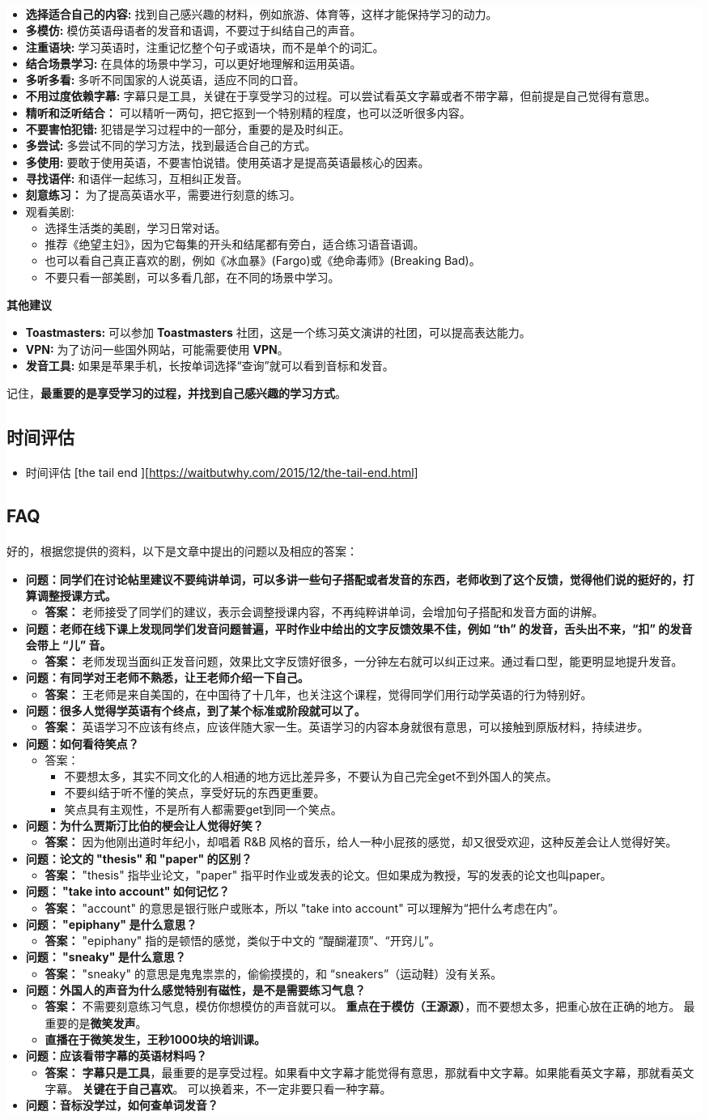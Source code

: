 - **选择适合自己的内容:** 找到自己感兴趣的材料，例如旅游、体育等，这样才能保持学习的动力。
- **多模仿:**  模仿英语母语者的发音和语调，不要过于纠结自己的声音。
- **注重语块:** 学习英语时，注重记忆整个句子或语块，而不是单个的词汇。
- **结合场景学习:**  在具体的场景中学习，可以更好地理解和运用英语。
- **多听多看:**  多听不同国家的人说英语，适应不同的口音。
- **不用过度依赖字幕:**  字幕只是工具，关键在于享受学习的过程。可以尝试看英文字幕或者不带字幕，但前提是自己觉得有意思。
- **精听和泛听结合：** 可以精听一两句，把它抠到一个特别精的程度，也可以泛听很多内容。
- **不要害怕犯错:**  犯错是学习过程中的一部分，重要的是及时纠正。
- **多尝试:** 多尝试不同的学习方法，找到最适合自己的方式。
- **多使用:** 要敢于使用英语，不要害怕说错。使用英语才是提高英语最核心的因素。
- **寻找语伴:**  和语伴一起练习，互相纠正发音。
- **刻意练习：** 为了提高英语水平，需要进行刻意的练习。
- 观看美剧:
  - 选择生活类的美剧，学习日常对话。
  - 推荐《绝望主妇》，因为它每集的开头和结尾都有旁白，适合练习语音语调。
  - 也可以看自己真正喜欢的剧，例如《冰血暴》(Fargo)或《绝命毒师》(Breaking Bad)。
  - 不要只看一部美剧，可以多看几部，在不同的场景中学习。

**其他建议**

- **Toastmasters:**  可以参加 **Toastmasters** 社团，这是一个练习英文演讲的社团，可以提高表达能力。
- **VPN:** 为了访问一些国外网站，可能需要使用 **VPN**。
- **发音工具:** 如果是苹果手机，长按单词选择“查询”就可以看到音标和发音。

记住，**最重要的是享受学习的过程，并找到自己感兴趣的学习方式**。

## 时间评估

* 时间评估 [the tail end ][https://waitbutwhy.com/2015/12/the-tail-end.html]

## FAQ

好的，根据您提供的资料，以下是文章中提出的问题以及相应的答案：

- **问题：同学们在讨论帖里建议不要纯讲单词，可以多讲一些句子搭配或者发音的东西，老师收到了这个反馈，觉得他们说的挺好的，打算调整授课方式。**
  - **答案：** 老师接受了同学们的建议，表示会调整授课内容，不再纯粹讲单词，会增加句子搭配和发音方面的讲解。
- **问题：老师在线下课上发现同学们发音问题普遍，平时作业中给出的文字反馈效果不佳，例如 “th” 的发音，舌头出不来，“扣” 的发音会带上 “儿” 音。**
  - **答案：** 老师发现当面纠正发音问题，效果比文字反馈好很多，一分钟左右就可以纠正过来。通过看口型，能更明显地提升发音。
- **问题：有同学对王老师不熟悉，让王老师介绍一下自己。**
  - **答案：** 王老师是来自美国的，在中国待了十几年，也关注这个课程，觉得同学们用行动学英语的行为特别好。
- **问题：很多人觉得学英语有个终点，到了某个标准或阶段就可以了。**
  - **答案：**  英语学习不应该有终点，应该伴随大家一生。英语学习的内容本身就很有意思，可以接触到原版材料，持续进步。
- **问题：如何看待笑点？**
  - 答案：
    - 不要想太多，其实不同文化的人相通的地方远比差异多，不要认为自己完全get不到外国人的笑点。
    - 不要纠结于听不懂的笑点，享受好玩的东西更重要。
    - 笑点具有主观性，不是所有人都需要get到同一个笑点。
- **问题：为什么贾斯汀比伯的梗会让人觉得好笑？**
  - **答案：** 因为他刚出道时年纪小，却唱着 R&B 风格的音乐，给人一种小屁孩的感觉，却又很受欢迎，这种反差会让人觉得好笑。
- **问题：论文的 "thesis" 和 "paper" 的区别？**
  - **答案：** "thesis" 指毕业论文，"paper" 指平时作业或发表的论文。但如果成为教授，写的发表的论文也叫paper。
- **问题： "take into account" 如何记忆？**
  - **答案：**  "account" 的意思是银行账户或账本，所以 "take into account" 可以理解为“把什么考虑在内”。
- **问题：  "epiphany"  是什么意思？**
  - **答案：**  "epiphany"  指的是顿悟的感觉，类似于中文的 “醍醐灌顶”、“开窍儿”。
- **问题：  "sneaky"  是什么意思？**
  - **答案：**   "sneaky"  的意思是鬼鬼祟祟的，偷偷摸摸的，和 “sneakers”（运动鞋）没有关系。
- **问题：外国人的声音为什么感觉特别有磁性，是不是需要练习气息？**
  - **答案：**  不需要刻意练习气息，模仿你想模仿的声音就可以。 **重点在于模仿（王源源）**，而不要想太多，把重心放在正确的地方。 最重要的是**微笑发声**。
  - **直播在于微笑发生，王秒1000块的培训课。**
- **问题：应该看带字幕的英语材料吗？**
  - **答案：** **字幕只是工具**，最重要的是享受过程。如果看中文字幕才能觉得有意思，那就看中文字幕。如果能看英文字幕，那就看英文字幕。 **关键在于自己喜欢**。 可以换着来，不一定非要只看一种字幕。
- **问题：音标没学过，如何查单词发音？**